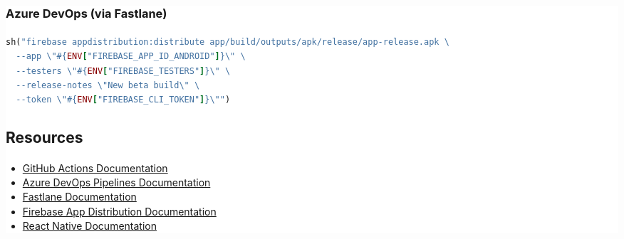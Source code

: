 ### Azure DevOps (via Fastlane)

```ruby
sh("firebase appdistribution:distribute app/build/outputs/apk/release/app-release.apk \
  --app \"#{ENV["FIREBASE_APP_ID_ANDROID"]}\" \
  --testers \"#{ENV["FIREBASE_TESTERS"]}\" \
  --release-notes \"New beta build\" \
  --token \"#{ENV["FIREBASE_CLI_TOKEN"]}\"")
```

## Resources

- [GitHub Actions Documentation](https://docs.github.com/en/actions)
- [Azure DevOps Pipelines Documentation](https://docs.microsoft.com/en-us/azure/devops/pipelines/)
- [Fastlane Documentation](https://docs.fastlane.tools/)
- [Firebase App Distribution Documentation](https://firebase.google.com/docs/app-distribution)
- [React Native Documentation](https://reactnative.dev/docs/getting-started)
